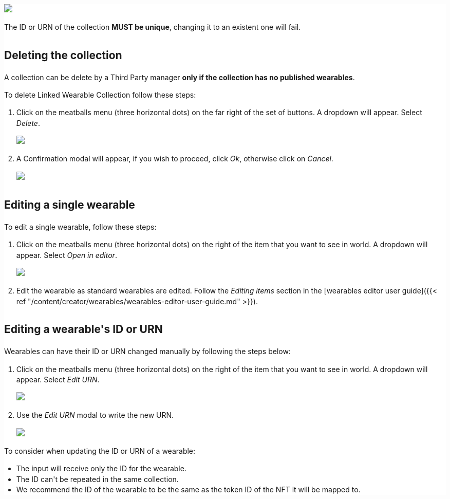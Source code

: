    ![](/images/media/linked-wearables/edit-collection-urn-modal.png)

The ID or URN of the collection **MUST be unique**, changing it to an existent one will fail.

## Deleting the collection

A collection can be delete by a Third Party manager **only if the collection has no published wearables**.

To delete Linked Wearable Collection follow these steps:

1. Click on the meatballs menu (three horizontal dots) on the far right of the set of buttons. A dropdown will appear. Select _Delete_.

   ![](/images/media/linked-wearables/delete-collection.png)

2. A Confirmation modal will appear, if you wish to proceed, click _Ok_, otherwise click on _Cancel_.

   ![](/images/media/linked-wearables/delete-collection-confirmation-modal.png)

## Editing a single wearable

To edit a single wearable, follow these steps:

1. Click on the meatballs menu (three horizontal dots) on the right of the item that you want to see in world. A dropdown will appear. Select _Open in editor_.

   ![](/images/media/linked-wearables/edit-single-wearable.png)

2. Edit the wearable as standard wearables are edited. Follow the _Editing items_ section in the [wearables editor user guide]({{< ref "/content/creator/wearables/wearables-editor-user-guide.md" >}}).

## Editing a wearable's ID or URN

Wearables can have their ID or URN changed manually by following the steps below:

1. Click on the meatballs menu (three horizontal dots) on the right of the item that you want to see in world. A dropdown will appear. Select _Edit URN_.

   ![](/images/media/linked-wearables/edit-urn-wearable.png)

2. Use the _Edit URN_ modal to write the new URN.

   ![](/images/media/linked-wearables/edit-urn-wearable-modal.png)

To consider when updating the ID or URN of a wearable:

- The input will receive only the ID for the wearable.
- The ID can't be repeated in the same collection.
- We recommend the ID of the wearable to be the same as the token ID of the NFT it will be mapped to.
